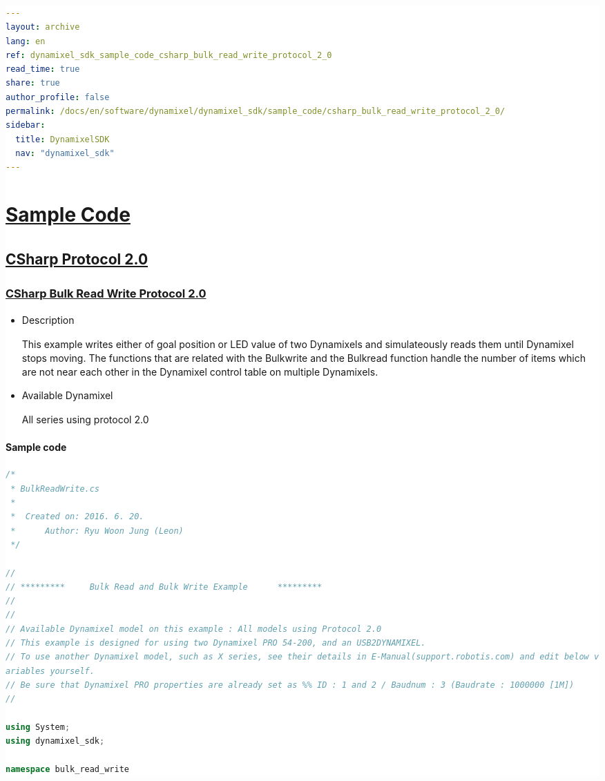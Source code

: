 ```yaml
---
layout: archive
lang: en
ref: dynamixel_sdk_sample_code_csharp_bulk_read_write_protocol_2_0
read_time: true
share: true
author_profile: false
permalink: /docs/en/software/dynamixel/dynamixel_sdk/sample_code/csharp_bulk_read_write_protocol_2_0/
sidebar:
  title: DynamixelSDK
  nav: "dynamixel_sdk"
---
```


<div style="counter-reset: h1 3"></div>
<div style="counter-reset: h2 9"></div>
<div style="counter-reset: h3 3"></div>

# [Sample Code](#sample-code)

## [CSharp Protocol 2.0](#csharp-protocol-20)

### [CSharp Bulk Read Write Protocol 2.0](#csharp-bulk-read-write-protocol-20)

- Description

  This example writes either of goal position or LED value of two Dynamixels and simulateously reads them until Dynamixel stops moving. The functions that are related with the Bulkwrite and the Bulkread function handle the number of items which are not near each other in the Dynamixel control table on multiple Dynamixels.

- Available Dynamixel

  All series using protocol 2.0

#### Sample code


``` cs
/*
 * BulkReadWrite.cs
 *
 *  Created on: 2016. 6. 20.
 *      Author: Ryu Woon Jung (Leon)
 */

//
// *********     Bulk Read and Bulk Write Example      *********
//
//
// Available Dynamixel model on this example : All models using Protocol 2.0
// This example is designed for using two Dynamixel PRO 54-200, and an USB2DYNAMIXEL.
// To use another Dynamixel model, such as X series, see their details in E-Manual(support.robotis.com) and edit below variables yourself.
// Be sure that Dynamixel PRO properties are already set as %% ID : 1 and 2 / Baudnum : 3 (Baudrate : 1000000 [1M])
//

using System;
using dynamixel_sdk;

namespace bulk_read_write
```